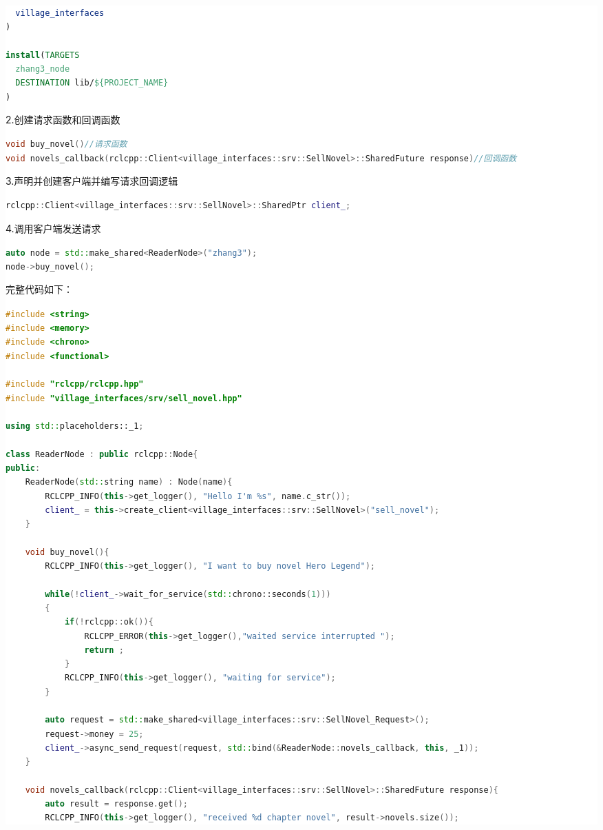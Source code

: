 ```cmake
  village_interfaces
)

install(TARGETS
  zhang3_node
  DESTINATION lib/${PROJECT_NAME}
)
```
2.创建请求函数和回调函数
```c++
void buy_novel()//请求函数
void novels_callback(rclcpp::Client<village_interfaces::srv::SellNovel>::SharedFuture response)//回调函数
```
3.声明并创建客户端并编写请求回调逻辑
```c++
rclcpp::Client<village_interfaces::srv::SellNovel>::SharedPtr client_;
```
4.调用客户端发送请求
```c++
auto node = std::make_shared<ReaderNode>("zhang3");
node->buy_novel();
```
完整代码如下：
```c++
#include <string>
#include <memory>
#include <chrono>
#include <functional>

#include "rclcpp/rclcpp.hpp"
#include "village_interfaces/srv/sell_novel.hpp"

using std::placeholders::_1;

class ReaderNode : public rclcpp::Node{
public:
    ReaderNode(std::string name) : Node(name){
        RCLCPP_INFO(this->get_logger(), "Hello I'm %s", name.c_str());
        client_ = this->create_client<village_interfaces::srv::SellNovel>("sell_novel");
    }

    void buy_novel(){
        RCLCPP_INFO(this->get_logger(), "I want to buy novel Hero Legend");

        while(!client_->wait_for_service(std::chrono::seconds(1)))
        {
            if(!rclcpp::ok()){
                RCLCPP_ERROR(this->get_logger(),"waited service interrupted ");
                return ;
            }
            RCLCPP_INFO(this->get_logger(), "waiting for service");
        }

        auto request = std::make_shared<village_interfaces::srv::SellNovel_Request>();
        request->money = 25;
        client_->async_send_request(request, std::bind(&ReaderNode::novels_callback, this, _1));
    }

    void novels_callback(rclcpp::Client<village_interfaces::srv::SellNovel>::SharedFuture response){
        auto result = response.get();
        RCLCPP_INFO(this->get_logger(), "received %d chapter novel", result->novels.size());

```